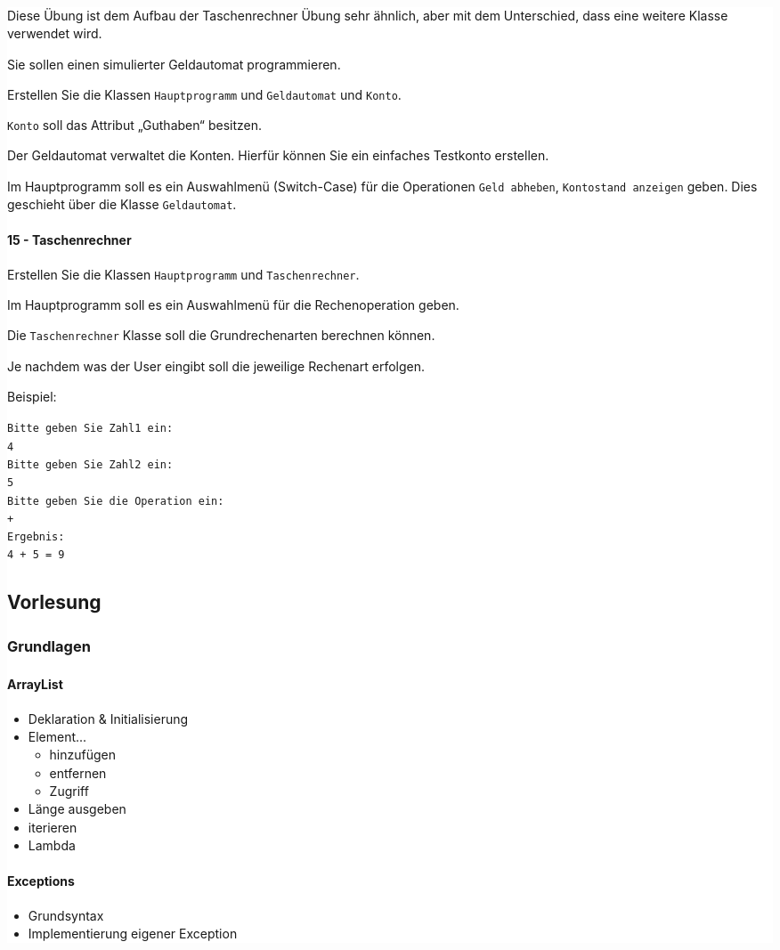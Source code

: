 Diese Übung ist dem Aufbau der Taschenrechner Übung sehr ähnlich, aber mit dem Unterschied, dass eine weitere Klasse 
verwendet wird.

Sie sollen einen simulierter Geldautomat programmieren.

Erstellen Sie die Klassen `Hauptprogramm` und `Geldautomat` und `Konto`.

`Konto` soll das Attribut „Guthaben“ besitzen.

Der Geldautomat verwaltet die Konten. Hierfür können Sie ein einfaches Testkonto erstellen.

Im Hauptprogramm soll es ein Auswahlmenü (Switch-Case) für die Operationen `Geld abheben`, `Kontostand anzeigen` geben. 
Dies geschieht über die Klasse `Geldautomat`.

#### 15 - Taschenrechner

Erstellen Sie die Klassen `Hauptprogramm` und `Taschenrechner`.

Im Hauptprogramm soll es ein Auswahlmenü für die Rechenoperation geben.

Die `Taschenrechner` Klasse soll die Grundrechenarten berechnen können.

Je nachdem was der User eingibt soll die jeweilige Rechenart erfolgen.

Beispiel:

```bash
Bitte geben Sie Zahl1 ein:
4
Bitte geben Sie Zahl2 ein:
5
Bitte geben Sie die Operation ein:
+
Ergebnis:
4 + 5 = 9
```

## Vorlesung

### Grundlagen

#### ArrayList

- Deklaration & Initialisierung
- Element...
  - hinzufügen
  - entfernen
  - Zugriff
- Länge ausgeben
- iterieren
- Lambda

#### Exceptions

- Grundsyntax
- Implementierung eigener Exception
